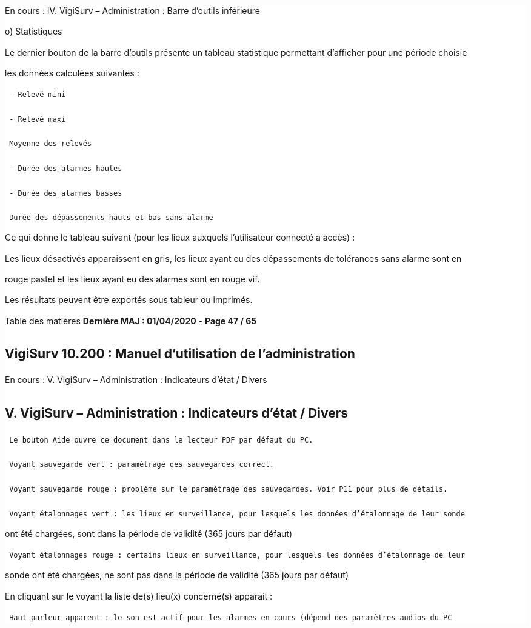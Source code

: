 En cours : IV. VigiSurv – Administration : Barre d’outils inférieure

o) Statistiques

Le dernier bouton de la barre d’outils présente un tableau statistique permettant d’afficher pour une période choisie

les données calculées suivantes :

     - Relevé mini

     - Relevé maxi

     Moyenne des relevés

     - Durée des alarmes hautes

     - Durée des alarmes basses

     Durée des dépassements hauts et bas sans alarme

Ce qui donne le tableau suivant (pour les lieux auxquels l’utilisateur connecté a accès) :

Les lieux désactivés apparaissent en gris, les lieux ayant eu des dépassements de tolérances sans alarme sont en

rouge pastel et les lieux ayant eu des alarmes sont en rouge vif.

Les résultats peuvent être exportés sous tableur ou imprimés.

Table des matières **Dernière MAJ : 01/04/2020**  - **Page 47 / 65**

## VigiSurv 10.200 : Manuel d’utilisation de l’administration

En cours : V. VigiSurv – Administration : Indicateurs d’état / Divers
## V. VigiSurv – Administration : Indicateurs d’état / Divers

     Le bouton Aide ouvre ce document dans le lecteur PDF par défaut du PC.

     Voyant sauvegarde vert : paramétrage des sauvegardes correct.

     Voyant sauvegarde rouge : problème sur le paramétrage des sauvegardes. Voir P11 pour plus de détails.

     Voyant étalonnages vert : les lieux en surveillance, pour lesquels les données d’étalonnage de leur sonde

ont été chargées, sont dans la période de validité (365 jours par défaut)

     Voyant étalonnages rouge : certains lieux en surveillance, pour lesquels les données d’étalonnage de leur

sonde ont été chargées, ne sont pas dans la période de validité (365 jours par défaut)

En cliquant sur le voyant la liste de(s) lieu(x) concerné(s) apparait :

     Haut-parleur apparent : le son est actif pour les alarmes en cours (dépend des paramètres audios du PC
